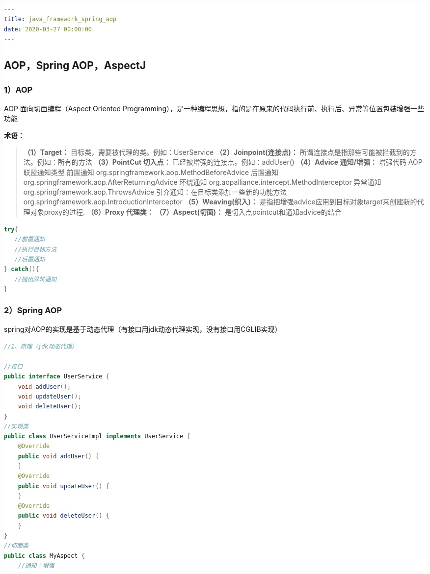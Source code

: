 ```yaml
---
title: java_framework_spring_aop
date: 2020-03-27 00:00:00
---
```


## AOP，Spring AOP，AspectJ

### 1）AOP
AOP 面向切面编程（Aspect Oriented Programming），是一种编程思想，指的是在原来的代码执行前、执行后、异常等位置包装增强一些功能

**术语：**
>**（1）Target：** 目标类，需要被代理的类。例如：UserService
>**（2）Joinpoint(连接点)：** 所谓连接点是指那些可能被拦截到的方法。例如：所有的方法
>**（3）PointCut 切入点：** 已经被增强的连接点。例如：addUser()
>**（4）Advice 通知/增强：** 增强代码
    AOP联盟通知类型
        前置通知 org.springframework.aop.MethodBeforeAdvice
        后置通知 org.springframework.aop.AfterReturningAdvice
        环绕通知 org.aopalliance.intercept.MethodInterceptor
        异常通知 org.springframework.aop.ThrowsAdvice
        引介通知：在目标类添加一些新的功能方法 org.springframework.aop.IntroductionInterceptor
>**（5）Weaving(织入)：** 是指把增强advice应用到目标对象target来创建新的代理对象proxy的过程.
>**（6）Proxy 代理类：**
>**（7）Aspect(切面)：** 是切入点pointcut和通知advice的结合
	
``` java
try{
   //前置通知
   //执行目标方法
   //后置通知
} catch(){
   //抛出异常通知
}
```

### 2）Spring AOP
spring对AOP的实现是基于动态代理（有接口用jdk动态代理实现，没有接口用CGLIB实现）

``` java
//1、原理（jdk动态代理）

//接口
public interface UserService {
    void addUser();
    void updateUser();
    void deleteUser();
}
//实现类
public class UserServiceImpl implements UserService {
    @Override
    public void addUser() {
    }
    @Override
    public void updateUser() {
    }
    @Override
    public void deleteUser() {
    }
}
//切面类
public class MyAspect {
	//通知：增强
```